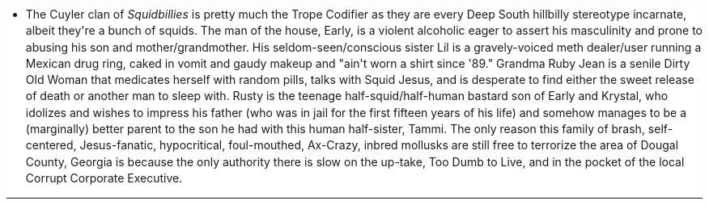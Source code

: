 -   The Cuyler clan of _Squidbillies_ is pretty much the Trope Codifier as they are every Deep South hillbilly stereotype incarnate, albeit they're a bunch of squids. The man of the house, Early, is a violent alcoholic eager to assert his masculinity and prone to abusing his son and mother/grandmother. His seldom-seen/conscious sister Lil is a gravely-voiced meth dealer/user running a Mexican drug ring, caked in vomit and gaudy makeup and "ain't worn a shirt since '89." Grandma Ruby Jean is a senile Dirty Old Woman that medicates herself with random pills, talks with Squid Jesus, and is desperate to find either the sweet release of death or another man to sleep with. Rusty is the teenage half-squid/half-human bastard son of Early and Krystal, who idolizes and wishes to impress his father (who was in jail for the first fifteen years of his life) and somehow manages to be a (marginally) better parent to the son he had with this human half-sister, Tammi. The only reason this family of brash, self-centered, Jesus-fanatic, hypocritical, foul-mouthed, Ax-Crazy, inbred mollusks are still free to terrorize the area of Dougal County, Georgia is because the only authority there is slow on the up-take, Too Dumb to Live, and in the pocket of the local Corrupt Corporate Executive.

___